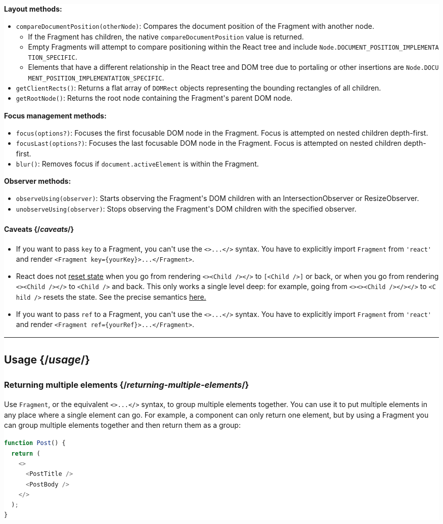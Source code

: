 **Layout methods:**
- `compareDocumentPosition(otherNode)`: Compares the document position of the Fragment with another node.
  - If the Fragment has children, the native `compareDocumentPosition` value is returned. 
  - Empty Fragments will attempt to compare positioning within the React tree and include `Node.DOCUMENT_POSITION_IMPLEMENTATION_SPECIFIC`.
  - Elements that have a different relationship in the React tree and DOM tree due to portaling or other insertions are `Node.DOCUMENT_POSITION_IMPLEMENTATION_SPECIFIC`.
- `getClientRects()`: Returns a flat array of `DOMRect` objects representing the bounding rectangles of all children.
- `getRootNode()`: Returns the root node containing the Fragment's parent DOM node.

**Focus management methods:**
- `focus(options?)`: Focuses the first focusable DOM node in the Fragment. Focus is attempted on nested children depth-first.
- `focusLast(options?)`: Focuses the last focusable DOM node in the Fragment. Focus is attempted on nested children depth-first.
- `blur()`: Removes focus if `document.activeElement` is within the Fragment.

**Observer methods:**
- `observeUsing(observer)`: Starts observing the Fragment's DOM children with an IntersectionObserver or ResizeObserver.
- `unobserveUsing(observer)`: Stops observing the Fragment's DOM children with the specified observer.

#### Caveats {/*caveats*/}

- If you want to pass `key` to a Fragment, you can't use the `<>...</>` syntax. You have to explicitly import `Fragment` from `'react'` and render `<Fragment key={yourKey}>...</Fragment>`.

- React does not [reset state](/learn/preserving-and-resetting-state) when you go from rendering `<><Child /></>` to `[<Child />]` or back, or when you go from rendering `<><Child /></>` to `<Child />` and back. This only works a single level deep: for example, going from `<><><Child /></></>` to `<Child />` resets the state. See the precise semantics [here.](https://gist.github.com/clemmy/b3ef00f9507909429d8aa0d3ee4f986b)

- <CanaryBadge /> If you want to pass `ref` to a Fragment, you can't use the `<>...</>` syntax. You have to explicitly import `Fragment` from `'react'` and render `<Fragment ref={yourRef}>...</Fragment>`.

---

## Usage {/*usage*/}

### Returning multiple elements {/*returning-multiple-elements*/}

Use `Fragment`, or the equivalent `<>...</>` syntax, to group multiple elements together. You can use it to put multiple elements in any place where a single element can go. For example, a component can only return one element, but by using a Fragment you can group multiple elements together and then return them as a group:

```js {3,6}
function Post() {
  return (
    <>
      <PostTitle />
      <PostBody />
    </>
  );
}
```

